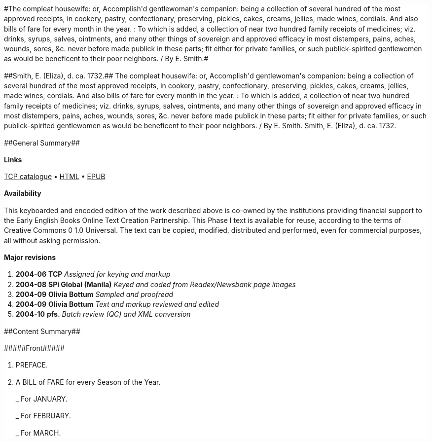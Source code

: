 #The compleat housewife: or, Accomplish'd gentlewoman's companion: being a collection of several hundred of the most approved receipts, in cookery, pastry, confectionary, preserving, pickles, cakes, creams, jellies, made wines, cordials. And also bills of fare for every month in the year. : To which is added, a collection of near two hundred family receipts of medicines; viz. drinks, syrups, salves, ointments, and many other things of sovereign and approved efficacy in most distempers, pains, aches, wounds, sores, &c. never before made publick in these parts; fit either for private families, or such publick-spirited gentlewomen as would be beneficent to their poor neighbors. / By E. Smith.#

##Smith, E. (Eliza), d. ca. 1732.##
The compleat housewife: or, Accomplish'd gentlewoman's companion: being a collection of several hundred of the most approved receipts, in cookery, pastry, confectionary, preserving, pickles, cakes, creams, jellies, made wines, cordials. And also bills of fare for every month in the year. : To which is added, a collection of near two hundred family receipts of medicines; viz. drinks, syrups, salves, ointments, and many other things of sovereign and approved efficacy in most distempers, pains, aches, wounds, sores, &c. never before made publick in these parts; fit either for private families, or such publick-spirited gentlewomen as would be beneficent to their poor neighbors. / By E. Smith.
Smith, E. (Eliza), d. ca. 1732.

##General Summary##

**Links**

[TCP catalogue](http://www.ota.ox.ac.uk/tcp/)  • 
[HTML](http://tei.it.ox.ac.uk/tcp/Texts-HTML/free/N04/N04107.html)  • 
[EPUB](http://tei.it.ox.ac.uk/tcp/Texts-EPUB/free/N04/N04107.epub)

**Availability**

This keyboarded and encoded edition of the
	       work described above is co-owned by the institutions
	       providing financial support to the Early English Books
	       Online Text Creation Partnership. This Phase I text is
	       available for reuse, according to the terms of Creative
	       Commons 0 1.0 Universal. The text can be copied,
	       modified, distributed and performed, even for
	       commercial purposes, all without asking permission.

**Major revisions**

1. __2004-06__ __TCP__ *Assigned for keying and markup*
1. __2004-08__ __SPi Global (Manila)__ *Keyed and coded from Readex/Newsbank page images*
1. __2004-09__ __Olivia Bottum__ *Sampled and proofread*
1. __2004-09__ __Olivia Bottum__ *Text and markup reviewed and edited*
1. __2004-10__ __pfs.__ *Batch review (QC) and XML conversion*

##Content Summary##

#####Front#####

1. PREFACE.

1. A BILL of FARE for every Season of the Year.

    _ For JANUARY.

    _ For FEBRUARY.

    _ For MARCH.
